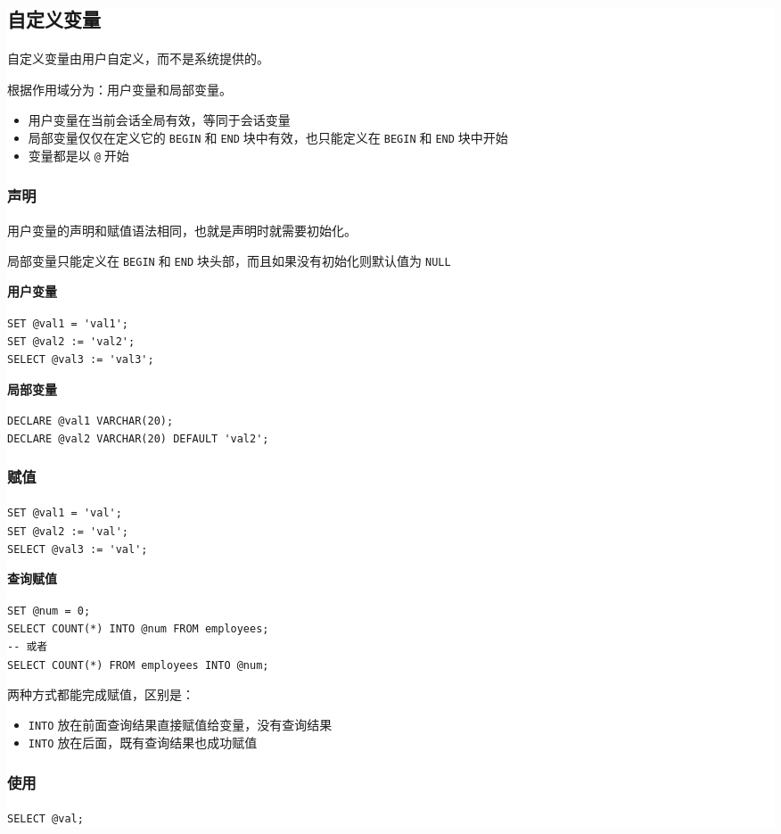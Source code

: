 ## 自定义变量

自定义变量由用户自定义，而不是系统提供的。

根据作用域分为：用户变量和局部变量。

- 用户变量在当前会话全局有效，等同于会话变量
- 局部变量仅仅在定义它的 `BEGIN` 和 `END` 块中有效，也只能定义在 `BEGIN` 和 `END` 块中开始
- 变量都是以 `@` 开始

### 声明

用户变量的声明和赋值语法相同，也就是声明时就需要初始化。

局部变量只能定义在 `BEGIN` 和 `END` 块头部，而且如果没有初始化则默认值为 `NULL`

**用户变量**

```mysql
SET @val1 = 'val1';
SET @val2 := 'val2';
SELECT @val3 := 'val3';
```

**局部变量**

```mysql
DECLARE @val1 VARCHAR(20);
DECLARE @val2 VARCHAR(20) DEFAULT 'val2';
```

### 赋值

```mysql
SET @val1 = 'val';
SET @val2 := 'val';
SELECT @val3 := 'val';
```

**查询赋值**

```mysql
SET @num = 0;
SELECT COUNT(*) INTO @num FROM employees;
-- 或者
SELECT COUNT(*) FROM employees INTO @num;
```

两种方式都能完成赋值，区别是：

- `INTO` 放在前面查询结果直接赋值给变量，没有查询结果
- `INTO` 放在后面，既有查询结果也成功赋值

### 使用

```mysql
SELECT @val;
```
